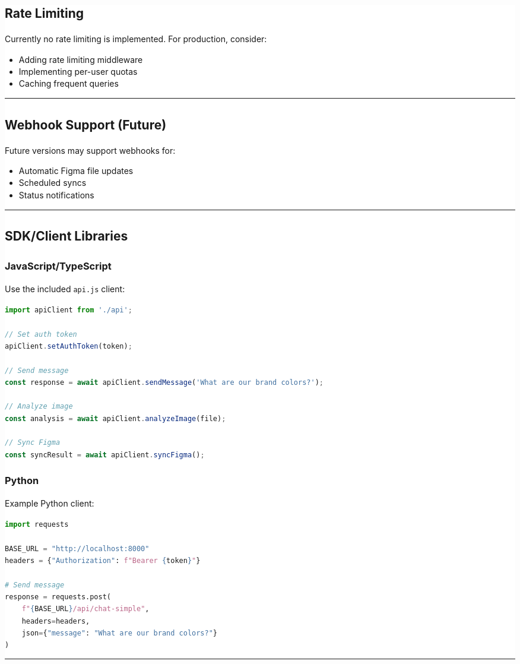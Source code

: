 ## Rate Limiting

Currently no rate limiting is implemented. For production, consider:

- Adding rate limiting middleware
- Implementing per-user quotas
- Caching frequent queries

---

## Webhook Support (Future)

Future versions may support webhooks for:

- Automatic Figma file updates
- Scheduled syncs
- Status notifications

---

## SDK/Client Libraries

### JavaScript/TypeScript

Use the included `api.js` client:

```javascript
import apiClient from './api';

// Set auth token
apiClient.setAuthToken(token);

// Send message
const response = await apiClient.sendMessage('What are our brand colors?');

// Analyze image
const analysis = await apiClient.analyzeImage(file);

// Sync Figma
const syncResult = await apiClient.syncFigma();
```

### Python

Example Python client:

```python
import requests

BASE_URL = "http://localhost:8000"
headers = {"Authorization": f"Bearer {token}"}

# Send message
response = requests.post(
    f"{BASE_URL}/api/chat-simple",
    headers=headers,
    json={"message": "What are our brand colors?"}
)
```

---